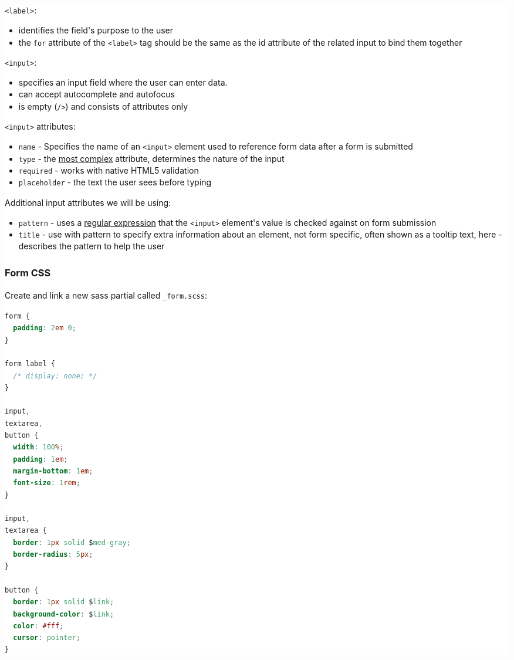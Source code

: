 `<label>`:
* identifies the field's purpose to the user
* the `for` attribute of the `<label>` tag should be the same as the id attribute of the related input to bind them together

`<input>`: 
* specifies an input field where the user can enter data. 
* can accept autocomplete and autofocus
* is empty (`/>`) and consists of attributes only

`<input>` attributes:
* `name` - Specifies the name of an `<input>` element used to reference form data after a form is submitted
* `type` - the [most complex](https://www.w3schools.com/tags/att_input_type.asp) attribute, determines the nature of the input
* `required` - works with native HTML5 validation
* `placeholder` - the text the user sees before typing

Additional input attributes we will be using:
* `pattern` - uses a [regular expression](https://www.w3schools.com/TAGS/att_input_pattern.asp) that the `<input>` element's value is checked against on form submission
* `title` - use with pattern to specify extra information about an element, not form specific, often shown as a tooltip text, here - describes the pattern to help the user

### Form CSS

Create and link a new sass partial called `_form.scss`:

```css
form {
  padding: 2em 0;
}

form label {
  /* display: none; */
}

input,
textarea,
button {
  width: 100%;
  padding: 1em;
  margin-bottom: 1em;
  font-size: 1rem;
}

input,
textarea {
  border: 1px solid $med-gray;
  border-radius: 5px;
}

button {
  border: 1px solid $link;
  background-color: $link;
  color: #fff;
  cursor: pointer;
}
```
